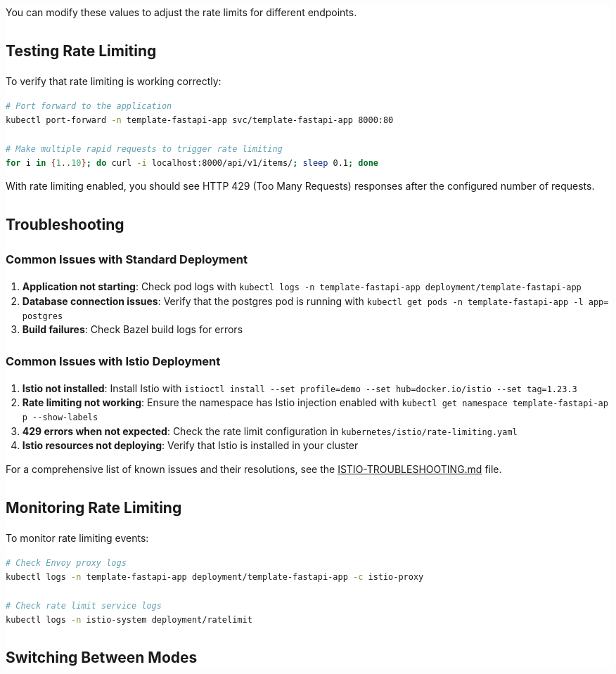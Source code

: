 You can modify these values to adjust the rate limits for different endpoints.

## Testing Rate Limiting

To verify that rate limiting is working correctly:

```bash
# Port forward to the application
kubectl port-forward -n template-fastapi-app svc/template-fastapi-app 8000:80

# Make multiple rapid requests to trigger rate limiting
for i in {1..10}; do curl -i localhost:8000/api/v1/items/; sleep 0.1; done
```

With rate limiting enabled, you should see HTTP 429 (Too Many Requests) responses after the configured number of requests.

## Troubleshooting

### Common Issues with Standard Deployment

1. **Application not starting**: Check pod logs with `kubectl logs -n template-fastapi-app deployment/template-fastapi-app`
2. **Database connection issues**: Verify that the postgres pod is running with `kubectl get pods -n template-fastapi-app -l app=postgres`
3. **Build failures**: Check Bazel build logs for errors

### Common Issues with Istio Deployment

1. **Istio not installed**: Install Istio with `istioctl install --set profile=demo --set hub=docker.io/istio --set tag=1.23.3`
2. **Rate limiting not working**: Ensure the namespace has Istio injection enabled with `kubectl get namespace template-fastapi-app --show-labels`
3. **429 errors when not expected**: Check the rate limit configuration in `kubernetes/istio/rate-limiting.yaml`
4. **Istio resources not deploying**: Verify that Istio is installed in your cluster

For a comprehensive list of known issues and their resolutions, see the [ISTIO-TROUBLESHOOTING.md](./ISTIO-TROUBLESHOOTING.md) file.

## Monitoring Rate Limiting

To monitor rate limiting events:

```bash
# Check Envoy proxy logs
kubectl logs -n template-fastapi-app deployment/template-fastapi-app -c istio-proxy

# Check rate limit service logs
kubectl logs -n istio-system deployment/ratelimit
```

## Switching Between Modes
